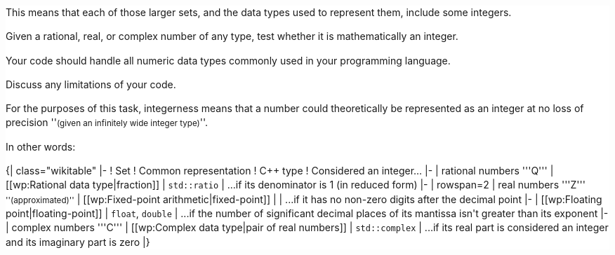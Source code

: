 
This means that each of those larger sets, and the data types used to represent them, include some integers.

Given a rational, real, or complex number of any type, test whether it is mathematically an integer.

Your code should handle all numeric data types commonly used in your programming language.

Discuss any limitations of your code.

For the purposes of this task, integerness means that a number could theoretically be represented as an integer at no loss of precision ''<small>(given an infinitely wide integer type)</small>''.

In other words:

{| class="wikitable"
|-
! Set
! Common representation
! C++ type
! Considered an integer...
|-
| rational numbers '''Q'''
| [[wp:Rational data type|fraction]]
| <code>std::ratio</code>
| ...if its denominator is 1 (in reduced form)
|-
| rowspan=2 | real numbers '''Z'''
<small>''(approximated)''</small>
| [[wp:Fixed-point arithmetic|fixed-point]]
|
| ...if it has no non-zero digits after the decimal point
|-
| [[wp:Floating point|floating-point]]
| <code>float</code>, <code>double</code>
| ...if the number of significant decimal places of its mantissa isn't greater than its exponent
|-
| complex numbers '''C'''
| [[wp:Complex data type|pair of real numbers]]
| <code>std::complex</code>
| ...if its real part is considered an integer and its imaginary part is zero
|}
